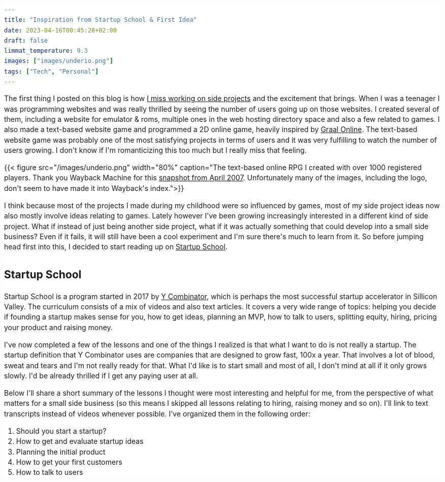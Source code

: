 ```yaml
---
title: "Inspiration from Startup School & First Idea"
date: 2023-04-16T00:45:28+02:00
draft: false
limmat_temperature: 9.3
images: ["images/underio.png"]
tags: ["Tech", "Personal"]
---
```

The first thing I posted on this blog is how [I miss working on side projects](/posts/image-blogging-in-2022) and the excitement that brings. When I was a teenager I was programming websites and was really thrilled by seeing the number of users going up on those websites. I created several of them, including a website for emulator & roms, multiple ones in the web hosting directory space and also a few related to games. I also made a text-based website game and programmed a 2D online game, heavily inspired by [Graal Online](https://www.graalonline.com/). The text-based website game was probably one of the most satisfying projects in terms of users and it was very fulfilling to watch the number of users growing. I don't know if I'm romanticizing this too much but I really miss that feeling. 

{{< figure src="/images/underio.png"  width="80%" caption="The text-based online RPG I created with over 1000 registered players. Thank you Wayback Machine for this [snapshot from April 2007](https://web.archive.org/web/20070410024228/http://www.underio.com/). Unfortunately many of the images, including the logo, don't seem to have made it into Wayback's index.">}}

I think because most of the projects I made during my childhood were so influenced by games, most of my side project ideas now also mostly involve ideas relating to games. Lately however I've been growing increasingly interested in a different kind of side project. What if instead of just being another side project, what if it was actually something that could develop into a small side business? Even if it fails, it will still have been a cool experiment and I'm sure there's much to learn from it. So before jumping head first into this, I decided to start reading up on [Startup School](https://startupschool.org).

## Startup School
Startup School is a program started in 2017 by [Y Combinator](https://www.ycombinator.com/), which is perhaps the most successful startup accelerator in Sillicon Valley. The curriculum consists of a mix of videos and also text articles. It covers a very wide range of topics: helping you decide if founding a startup makes sense for you, how to get ideas, planning an MVP, how to talk to users, splitting equity, hiring, pricing your product and raising money.

I've now completed a few of the lessons and one of the things I realized is that what I want to do is not really a startup. The startup definition that Y Combinator uses are companies that are designed to grow fast, 100x a year. That involves a lot of blood, sweat and tears and I'm not really ready for that. What I'd like is to start small and most of all, I don't mind at all if it only grows slowly. I'd be already thrilled if I get any paying user at all. 

Below I'll share a short summary of the lessons I thought were most interesting and helpful for me, from the perspective of what matters for a small side business (so this means I skipped all lessons relating to hiring, raising money and so on). I'll link to text transcripts instead of videos whenever possible. I've organized them in the following order:
1. Should you start a startup?
2. How to get and evaluate startup ideas
3. Planning the initial product
4. How to get your first customers
5. How to talk to users
